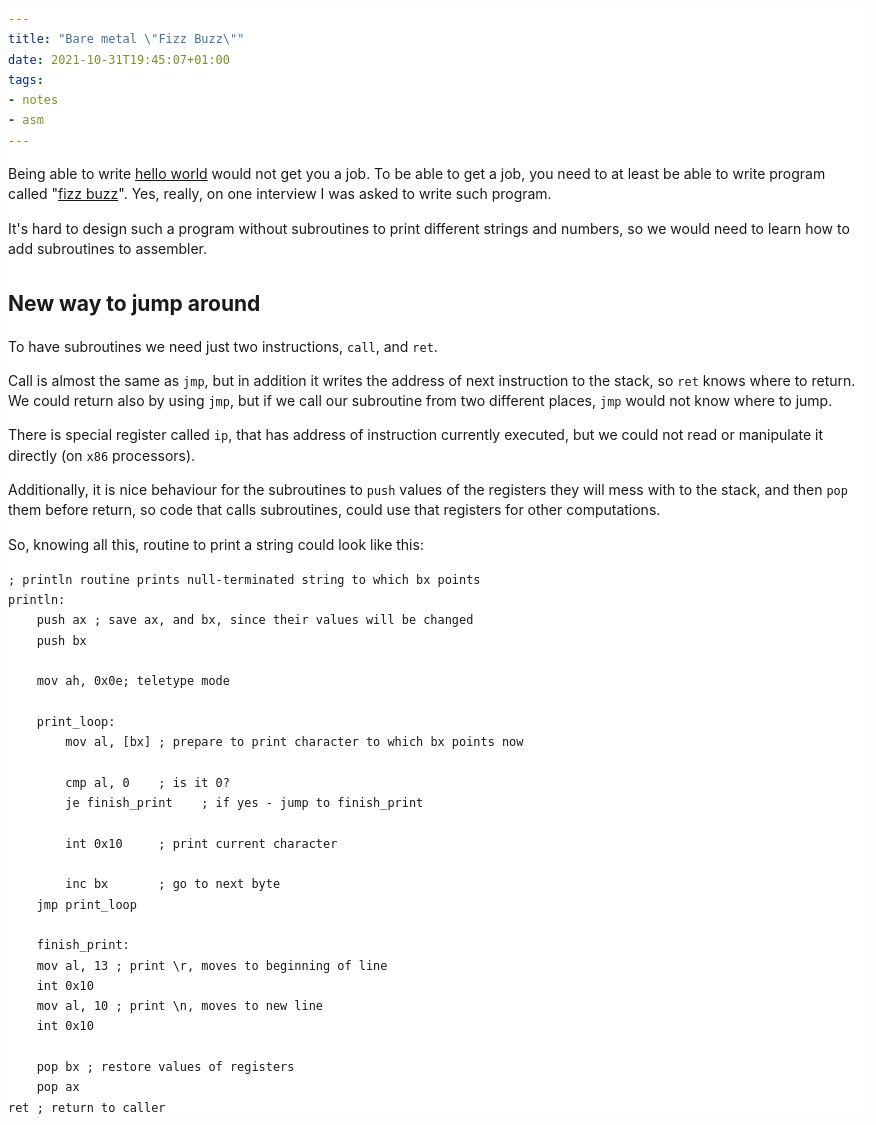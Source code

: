 ```yaml
---
title: "Bare metal \"Fizz Buzz\""
date: 2021-10-31T19:45:07+01:00
tags:
- notes
- asm
---
```


Being able to write [hello world](http://bunyk.github.io/posts/bare_metal_hello_world) would not get you a job. To be able to get a job, you need to at least be able to write program called "[fizz buzz](https://en.wikipedia.org/wiki/Fizz_buzz#Programming)". Yes, really, on one interview I was asked to write such program. 

It's hard to design such a program without subroutines to print different strings and numbers, so we would need to learn how to add subroutines to assembler.



## New way to jump around
To have subroutines we need just two instructions, `call`, and `ret`.

Call is almost the same as `jmp`, but in addition it writes the address of next instruction to the stack, so `ret` knows where to return. We could return also by using `jmp`, but if we call our subroutine from two different places, `jmp` would not know where to jump.

There is special register called `ip`, that has address of instruction currently executed, but we could not read or manipulate it directly (on `x86` processors).

Additionally, it is nice behaviour for the subroutines to `push` values of the registers they will mess with to the stack, and then `pop` them before return, so code that calls subroutines, could use that registers for other computations.

So, knowing all this, routine to print a string could look like this:

```x86asm
; println routine prints null-terminated string to which bx points
println:
	push ax ; save ax, and bx, since their values will be changed
	push bx

	mov ah, 0x0e; teletype mode

	print_loop: 
		mov al, [bx] ; prepare to print character to which bx points now

		cmp al, 0    ; is it 0?
		je finish_print    ; if yes - jump to finish_print

		int 0x10 	 ; print current character

		inc bx 		 ; go to next byte
	jmp print_loop

	finish_print:
	mov al, 13 ; print \r, moves to beginning of line
	int 0x10
	mov al, 10 ; print \n, moves to new line
	int 0x10

	pop bx ; restore values of registers
	pop ax
ret ; return to caller
```
